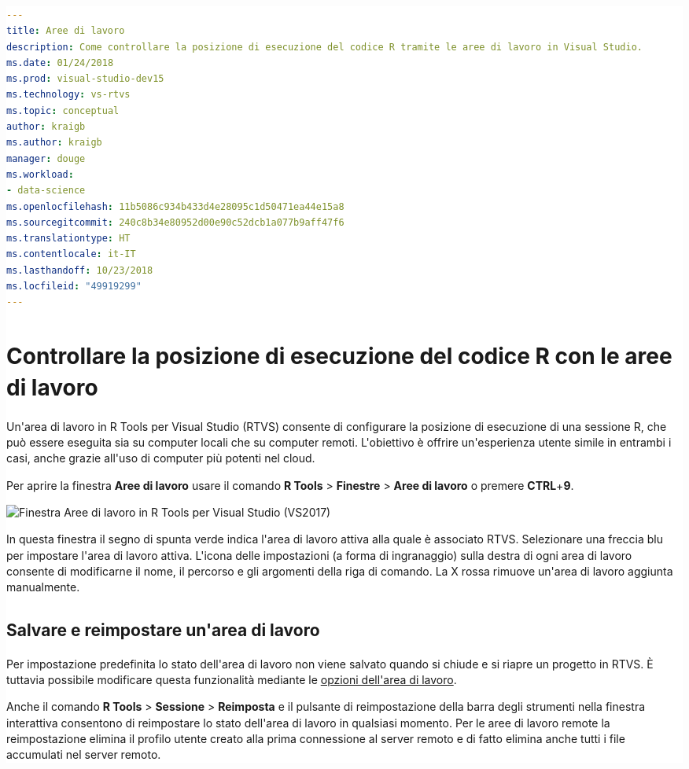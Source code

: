 ```yaml
---
title: Aree di lavoro
description: Come controllare la posizione di esecuzione del codice R tramite le aree di lavoro in Visual Studio.
ms.date: 01/24/2018
ms.prod: visual-studio-dev15
ms.technology: vs-rtvs
ms.topic: conceptual
author: kraigb
ms.author: kraigb
manager: douge
ms.workload:
- data-science
ms.openlocfilehash: 11b5086c934b433d4e28095c1d50471ea44e15a8
ms.sourcegitcommit: 240c8b34e80952d00e90c52dcb1a077b9aff47f6
ms.translationtype: HT
ms.contentlocale: it-IT
ms.lasthandoff: 10/23/2018
ms.locfileid: "49919299"
---
```

# <a name="control-where-r-code-runs-with-workspaces"></a>Controllare la posizione di esecuzione del codice R con le aree di lavoro

Un'area di lavoro in R Tools per Visual Studio (RTVS) consente di configurare la posizione di esecuzione di una sessione R, che può essere eseguita sia su computer locali che su computer remoti. L'obiettivo è offrire un'esperienza utente simile in entrambi i casi, anche grazie all'uso di computer più potenti nel cloud.

Per aprire la finestra **Aree di lavoro** usare il comando **R Tools** > **Finestre** > **Aree di lavoro** o premere **CTRL**+**9**.

![Finestra Aree di lavoro in R Tools per Visual Studio (VS2017)](media/workspaces-window.png)

In questa finestra il segno di spunta verde indica l'area di lavoro attiva alla quale è associato RTVS. Selezionare una freccia blu per impostare l'area di lavoro attiva. L'icona delle impostazioni (a forma di ingranaggio) sulla destra di ogni area di lavoro consente di modificarne il nome, il percorso e gli argomenti della riga di comando. La X rossa rimuove un'area di lavoro aggiunta manualmente.

## <a name="save-and-reset-a-workspace"></a>Salvare e reimpostare un'area di lavoro

Per impostazione predefinita lo stato dell'area di lavoro non viene salvato quando si chiude e si riapre un progetto in RTVS. È tuttavia possibile modificare questa funzionalità mediante le [opzioni dell'area di lavoro](options-for-r-tools-in-visual-studio.md#workspace).

Anche il comando **R Tools** > **Sessione** > **Reimposta** e il pulsante di reimpostazione della barra degli strumenti nella finestra interattiva consentono di reimpostare lo stato dell'area di lavoro in qualsiasi momento. Per le aree di lavoro remote la reimpostazione elimina il profilo utente creato alla prima connessione al server remoto e di fatto elimina anche tutti i file accumulati nel server remoto.

